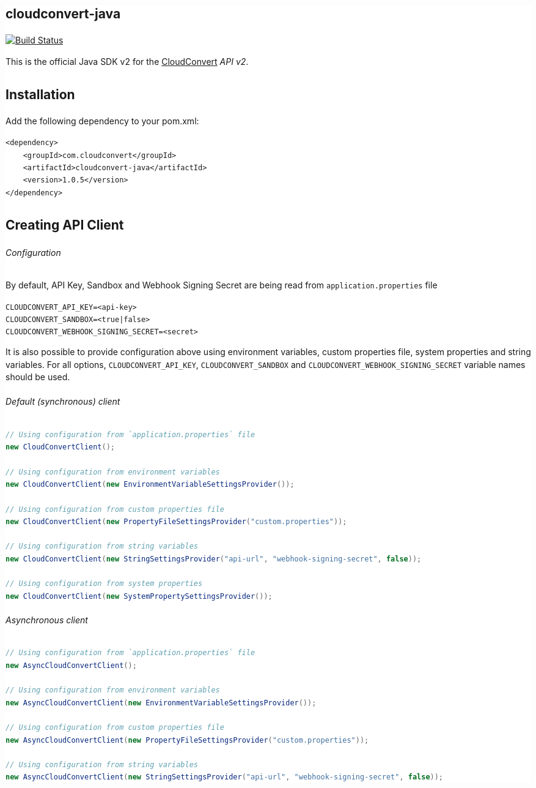 ## cloudconvert-java

[![Build Status](https://travis-ci.org/cloudconvert/cloudconvert-java.svg?branch=master)](https://travis-ci.org/cloudconvert/cloudconvert-java)

This is the official Java SDK v2 for the [CloudConvert](https://cloudconvert.com/api/v2) _API v2_.

## Installation
Add the following dependency to your pom.xml:
```
<dependency>
    <groupId>com.cloudconvert</groupId>
    <artifactId>cloudconvert-java</artifactId>
    <version>1.0.5</version>
</dependency>
```

## Creating API Client

###### Configuration
By default, API Key, Sandbox and Webhook Signing Secret are being read from `application.properties` file
```properties
CLOUDCONVERT_API_KEY=<api-key>
CLOUDCONVERT_SANDBOX=<true|false>
CLOUDCONVERT_WEBHOOK_SIGNING_SECRET=<secret>
```
It is also possible to provide configuration above using environment variables, custom properties file, system properties and string variables.
For all options, `CLOUDCONVERT_API_KEY`, `CLOUDCONVERT_SANDBOX` and `CLOUDCONVERT_WEBHOOK_SIGNING_SECRET` variable names should be used.

###### Default (synchronous) client
```java
// Using configuration from `application.properties` file
new CloudConvertClient();

// Using configuration from environment variables
new CloudConvertClient(new EnvironmentVariableSettingsProvider());

// Using configuration from custom properties file
new CloudConvertClient(new PropertyFileSettingsProvider("custom.properties"));

// Using configuration from string variables
new CloudConvertClient(new StringSettingsProvider("api-url", "webhook-signing-secret", false));

// Using configuration from system properties
new CloudConvertClient(new SystemPropertySettingsProvider()); 
```

###### Asynchronous client
```java
// Using configuration from `application.properties` file
new AsyncCloudConvertClient();

// Using configuration from environment variables
new AsyncCloudConvertClient(new EnvironmentVariableSettingsProvider());

// Using configuration from custom properties file
new AsyncCloudConvertClient(new PropertyFileSettingsProvider("custom.properties"));

// Using configuration from string variables
new AsyncCloudConvertClient(new StringSettingsProvider("api-url", "webhook-signing-secret", false));
```